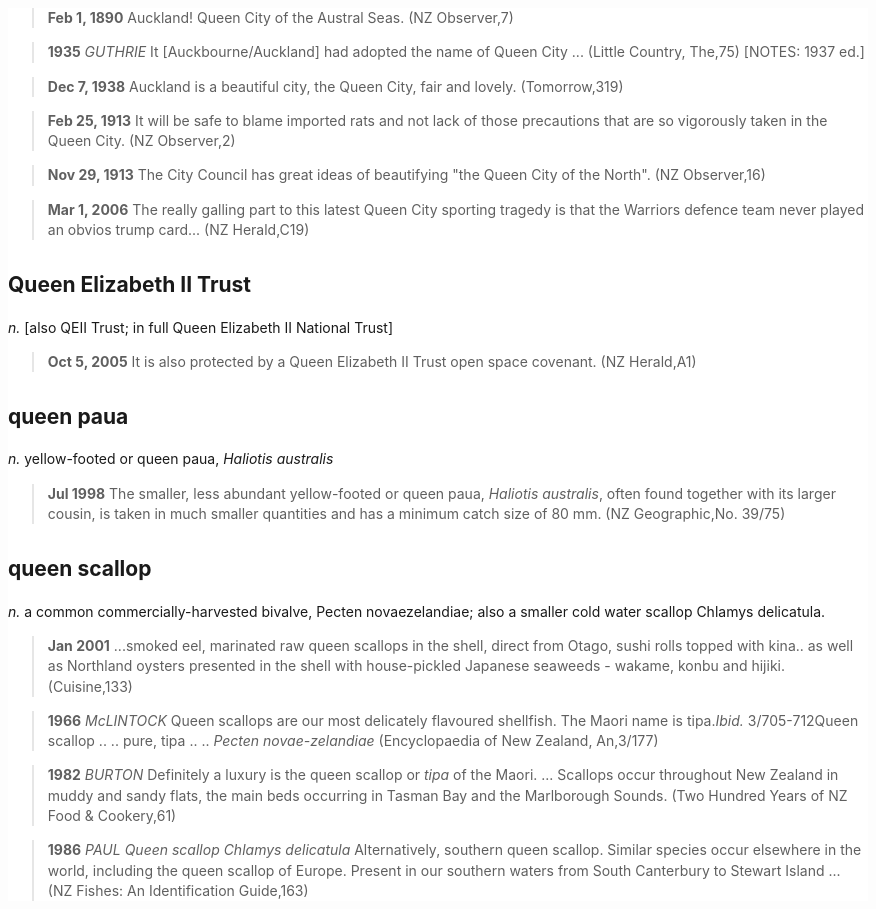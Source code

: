 >  <b>Feb 1, 1890</b> Auckland! Queen City of the Austral Seas. (NZ Observer,7)

>  <b>1935</b> <i>GUTHRIE</i> It [Auckbourne/Auckland] had adopted the name of Queen City ... (Little Country, The,75) [NOTES: 1937 ed.]

>  <b>Dec 7, 1938</b> Auckland is a beautiful city, the Queen City, fair and lovely. (Tomorrow,319)

>  <b>Feb 25, 1913</b> It will be safe to blame imported rats and not lack of those precautions that are so vigorously taken in the Queen City. (NZ Observer,2)

>  <b>Nov 29, 1913</b> The City Council has great ideas of beautifying "the Queen City of the North". (NZ Observer,16)

>  <b>Mar 1, 2006</b> The really galling part to this latest Queen City sporting tragedy is that the Warriors defence team never played an obvios trump card... (NZ Herald,C19)



## Queen Elizabeth II Trust
 
 <i>n.</i> [also QEII Trust; in full Queen Elizabeth II National Trust]

>  <b>Oct 5, 2005</b> It is also protected by a Queen Elizabeth II Trust open space covenant. (NZ Herald,A1)



## queen paua
 
 <i>n.</i> yellow-footed or queen paua, <i>Haliotis australis</i>

>  <b>Jul 1998</b> The smaller, less abundant yellow-footed or queen paua, <i>Haliotis australis</i>, often found together with its larger cousin, is taken in much smaller quantities and has a minimum catch size of 80 mm. (NZ Geographic,No. 39/75)



## queen scallop
 
 <i>n.</i> a common commercially-harvested bivalve, Pecten novaezelandiae; also a smaller cold water scallop Chlamys delicatula.

>  <b>Jan 2001</b> ...smoked eel, marinated raw queen scallops in the shell, direct from Otago, sushi rolls topped with kina.. as well as Northland oysters presented in the shell with house-pickled Japanese seaweeds - wakame, konbu and hijiki. (Cuisine,133)

>  <b>1966</b> <i>McLINTOCK</i> Queen scallops are our most delicately flavoured shellfish. The Maori name is tipa.<i>Ibid.</i> 3/705-712Queen scallop .. .. pure, tipa .. .. <i>Pecten novae-zelandiae </i> (Encyclopaedia of New Zealand, An,3/177)

>  <b>1982</b> <i>BURTON</i> Definitely a luxury is the queen scallop or<i> tipa</i> of the Maori. ... Scallops occur throughout New Zealand in muddy and sandy flats, the main beds occurring in Tasman Bay and the Marlborough Sounds. (Two Hundred Years of NZ Food & Cookery,61)

>  <b>1986</b> <i>PAUL</i> <i>Queen scallop Chlamys delicatula</i> Alternatively, southern queen scallop. Similar species occur elsewhere in the world, including the queen scallop of Europe. Present in our southern waters from South Canterbury to Stewart Island ... (NZ Fishes: An Identification Guide,163)
